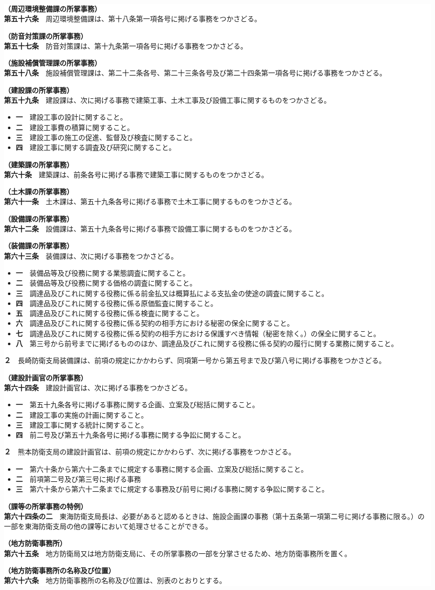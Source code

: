 **（周辺環境整備課の所掌事務）**  
**第五十六条**　周辺環境整備課は、第十八条第一項各号に掲げる事務をつかさどる。  
  
**（防音対策課の所掌事務）**  
**第五十七条**　防音対策課は、第十九条第一項各号に掲げる事務をつかさどる。  
  
**（施設補償管理課の所掌事務）**  
**第五十八条**　施設補償管理課は、第二十二条各号、第二十三条各号及び第二十四条第一項各号に掲げる事務をつかさどる。  
  
**（建設課の所掌事務）**  
**第五十九条**　建設課は、次に掲げる事務で建築工事、土木工事及び設備工事に関するものをつかさどる。  
* **一**　建設工事の設計に関すること。  
* **二**　建設工事費の積算に関すること。  
* **三**　建設工事の施工の促進、監督及び検査に関すること。  
* **四**　建設工事に関する調査及び研究に関すること。  
  
**（建築課の所掌事務）**  
**第六十条**　建築課は、前条各号に掲げる事務で建築工事に関するものをつかさどる。  
  
**（土木課の所掌事務）**  
**第六十一条**　土木課は、第五十九条各号に掲げる事務で土木工事に関するものをつかさどる。  
  
**（設備課の所掌事務）**  
**第六十二条**　設備課は、第五十九条各号に掲げる事務で設備工事に関するものをつかさどる。  
  
**（装備課の所掌事務）**  
**第六十三条**　装備課は、次に掲げる事務をつかさどる。  
* **一**　装備品等及び役務に関する業態調査に関すること。  
* **二**　装備品等及び役務に関する価格の調査に関すること。  
* **三**　調達品及びこれに関する役務に係る前金払又は概算払による支払金の使途の調査に関すること。  
* **四**　調達品及びこれに関する役務に係る原価監査に関すること。  
* **五**　調達品及びこれに関する役務に係る検査に関すること。  
* **六**　調達品及びこれに関する役務に係る契約の相手方における秘密の保全に関すること。  
* **七**　調達品及びこれに関する役務に係る契約の相手方における保護すべき情報（秘密を除く。）の保全に関すること。  
* **八**　第三号から前号までに掲げるもののほか、調達品及びこれに関する役務に係る契約の履行に関する業務に関すること。  
  
**２**　長崎防衛支局装備課は、前項の規定にかかわらず、同項第一号から第五号まで及び第八号に掲げる事務をつかさどる。  
  
**（建設計画官の所掌事務）**  
**第六十四条**　建設計画官は、次に掲げる事務をつかさどる。  
* **一**　第五十九条各号に掲げる事務に関する企画、立案及び総括に関すること。  
* **二**　建設工事の実施の計画に関すること。  
* **三**　建設工事に関する統計に関すること。  
* **四**　前二号及び第五十九条各号に掲げる事務に関する争訟に関すること。  
  
**２**　熊本防衛支局の建設計画官は、前項の規定にかかわらず、次に掲げる事務をつかさどる。  
* **一**　第六十条から第六十二条までに規定する事務に関する企画、立案及び総括に関すること。  
* **二**　前項第二号及び第三号に掲げる事務  
* **三**　第六十条から第六十二条までに規定する事務及び前号に掲げる事務に関する争訟に関すること。  
  
**（課等の所掌事務の特例）**  
**第六十四条の二**　東海防衛支局長は、必要があると認めるときは、施設企画課の事務（第十五条第一項第二号に掲げる事務に限る。）の一部を東海防衛支局の他の課等において処理させることができる。  
  
**（地方防衛事務所）**  
**第六十五条**　地方防衛局又は地方防衛支局に、その所掌事務の一部を分掌させるため、地方防衛事務所を置く。  
  
**（地方防衛事務所の名称及び位置）**  
**第六十六条**　地方防衛事務所の名称及び位置は、別表のとおりとする。  
  